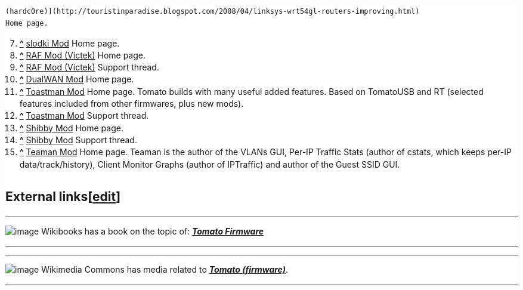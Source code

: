     (hardc0re)](http://touristinparadise.blogspot.com/2008/04/linksys-wrt54gl-routers-improving.html)
    Home page.
7.  **[\^](#cite_ref-7)** [slodki
    Mod](http://gemini.net.pl/~slodki/tomato-sdhc.html) Home page.
8.  **[\^](#cite_ref-8)** [RAF Mod
    (Victek)](http://victek.is-a-geek.com/) Home page.
9.  **[\^](#cite_ref-9)** [RAF Mod
    (Victek)](http://linksysinfo.org/index.php?threads/tomato-raf-1-28-9013.63093/)
    Support thread.
10. **[\^](#cite_ref-10)** [DualWAN
    Mod](http://www.dualwan.cn/index.php/download/category/72-1.28) Home
    page.
11. **[\^](#cite_ref-11)** [Toastman
    Mod](http://www.toastmanfirmware.yolasite.com/) Home page. Tomato
    builds with many useful added features. Based on TomatoUSB and RT
    (selected features included from other firmwares, plus new mods).
12. **[\^](#cite_ref-12)** [Toastman
    Mod](http://linksysinfo.org/index.php?threads/toastman-releases.36106/)
    Support thread.
13. **[\^](#cite_ref-13)** [Shibby Mod](http://tomato.groov.pl) Home
    page.
14. **[\^](#cite_ref-14)** [Shibby
    Mod](http://linksysinfo.org/index.php?threads/tomato-raf-with-included-bittorrent-client-beta-testing.33858/)
    Support thread.
15. **[\^](#cite_ref-15)** [Teaman
    Mod](http://code.google.com/p/tomato-sdhc-vlan/) Home page. Teaman
    is the author of the VLANs GUI, Per-IP Traffic Stats (author of
    cstats, which keeps per-IP data/track/history), Client Monitor
    Graphs (author of IPTraffic) and author of the Guest SSID GUI.

External links[[edit](/w/index.php?title=Tomato_(firmware)&action=edit&section=8 "Edit section: External links")]
-----------------------------------------------------------------------------------------------------------------

  -------------------------------------------------------------------------------------------------------------------------------------- ------------------------------------------------------------------------------------------------------------------------------------
  ![image](//upload.wikimedia.org/wikipedia/commons/thumb/d/df/Wikibooks-logo-en-noslogan.svg/40px-Wikibooks-logo-en-noslogan.svg.png)   Wikibooks has a book on the topic of: ***[Tomato Firmware](//en.wikibooks.org/wiki/Tomato_Firmware "wikibooks:Tomato Firmware")***
  -------------------------------------------------------------------------------------------------------------------------------------- ------------------------------------------------------------------------------------------------------------------------------------

  ----------------------------------------------------------------------------------------------------- -----------------------------------------------------------------------------------------------------------------------------------------------------------------
  ![image](//upload.wikimedia.org/wikipedia/en/thumb/4/4a/Commons-logo.svg/30px-Commons-logo.svg.png)   Wikimedia Commons has media related to ***[Tomato (firmware)](//commons.wikimedia.org/wiki/Category:Tomato_(firmware) "commons:Category:Tomato (firmware)")***.
  ----------------------------------------------------------------------------------------------------- -----------------------------------------------------------------------------------------------------------------------------------------------------------------
